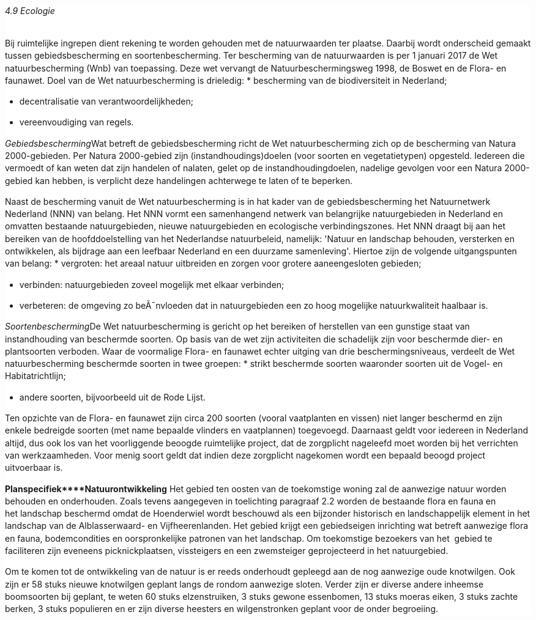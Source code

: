 ###### 4\.9 Ecologie

Bij ruimtelijke ingrepen dient rekening te worden gehouden met de natuurwaarden ter plaatse. Daarbij wordt onderscheid gemaakt tussen gebiedsbescherming en soortenbescherming. Ter bescherming van de natuurwaarden is per 1 januari 2017 de Wet natuurbescherming (Wnb) van toepassing. Deze wet vervangt de Natuurbeschermingsweg 1998, de Boswet en de Flora\- en faunawet. Doel van de Wet natuurbescherming is drieledig: * bescherming van de biodiversiteit in Nederland;

* decentralisatie van verantwoordelijkheden;

* vereenvoudiging van regels.

*Gebiedsbescherming*Wat betreft de gebiedsbescherming richt de Wet natuurbescherming zich op de bescherming van Natura 2000\-gebieden. Per Natura 2000\-gebied zijn (instandhoudings)doelen (voor soorten en vegetatietypen) opgesteld. Iedereen die vermoedt of kan weten dat zijn handelen of nalaten, gelet op de instandhoudingdoelen, nadelige gevolgen voor een Natura 2000\-gebied kan hebben, is verplicht deze handelingen achterwege te laten of te beperken.

Naast de bescherming vanuit de Wet natuurbescherming is in hat kader van de gebiedsbescherming het Natuurnetwerk Nederland (NNN) van belang. Het NNN vormt een samenhangend netwerk van belangrijke natuurgebieden in Nederland en omvatten bestaande natuurgebieden, nieuwe natuurgebieden en ecologische verbindingszones. Het NNN draagt bij aan het bereiken van de hoofddoelstelling van het Nederlandse natuurbeleid, namelijk: 'Natuur en landschap behouden, versterken en ontwikkelen, als bijdrage aan een leefbaar Nederland en een duurzame samenleving'. Hiertoe zijn de volgende uitgangspunten van belang: * vergroten: het areaal natuur uitbreiden en zorgen voor grotere aaneengesloten gebieden;

* verbinden: natuurgebieden zoveel mogelijk met elkaar verbinden;

* verbeteren: de omgeving zo beÃ¯nvloeden dat in natuurgebieden een zo hoog mogelijke natuurkwaliteit haalbaar is.

*Soortenbescherming*De Wet natuurbescherming is gericht op het bereiken of herstellen van een gunstige staat van instandhouding van beschermde soorten. Op basis van de wet zijn activiteiten die schadelijk zijn voor beschermde dier\- en plantsoorten verboden. Waar de voormalige Flora\- en faunawet echter uitging van drie beschermingsniveaus, verdeelt de Wet natuurbescherming beschermde soorten in twee groepen: * strikt beschermde soorten waaronder soorten uit de Vogel\- en Habitatrichtlijn;

* andere soorten, bijvoorbeeld uit de Rode Lijst.

Ten opzichte van de Flora\- en faunawet zijn circa 200 soorten (vooral vaatplanten en vissen) niet langer beschermd en zijn enkele bedreigde soorten (met name bepaalde vlinders en vaatplannen) toegevoegd. Daarnaast geldt voor iedereen in Nederland altijd, dus ook los van het voorliggende beoogde ruimtelijke project, dat de zorgplicht nageleefd moet worden bij het verrichten van werkzaamheden. Voor menig soort geldt dat indien deze zorgplicht nagekomen wordt een bepaald beoogd project uitvoerbaar is.

**Planspecifiek****Natuurontwikkeling** Het gebied ten oosten van de toekomstige woning zal de aanwezige natuur worden behouden en onderhouden. Zoals tevens aangegeven in toelichting paragraaf 2\.2 worden de bestaande flora en fauna en het landschap beschermd omdat de Hoenderwiel wordt beschouwd als een bijzonder historisch en landschappelijk element in het landschap van de Alblasserwaard\- en Vijfheerenlanden. Het gebied krijgt een gebiedseigen inrichting wat betreft aanwezige flora en fauna, bodemcondities en oorspronkelijke patronen van het landschap. Om toekomstige bezoekers van het  gebied te faciliteren zijn eveneens picknickplaatsen, vissteigers en een zwemsteiger geprojecteerd in het natuurgebied.

Om te komen tot de ontwikkeling van de natuur is er reeds onderhoudt gepleegd aan de nog aanwezige oude knotwilgen. Ook zijn er 58 stuks nieuwe knotwilgen geplant langs de rondom aanwezige sloten. Verder zijn er diverse andere inheemse boomsoorten bij geplant, te weten 60 stuks elzenstruiken, 3 stuks gewone essenbomen, 13 stuks moeras eiken, 3 stuks zachte berken, 3 stuks populieren en er zijn diverse heesters en wilgenstronken geplant voor de onder begroeiing.
